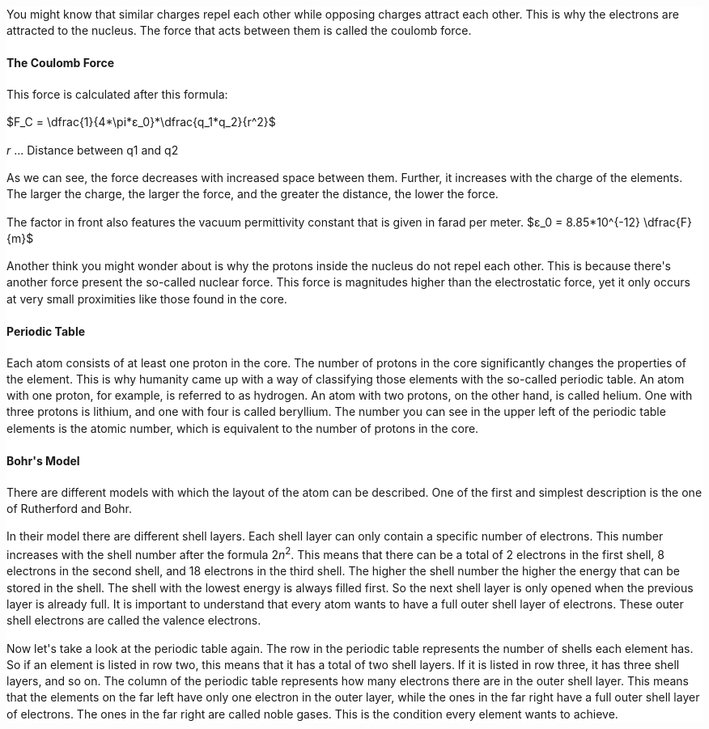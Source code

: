 You might know that similar charges repel each other while opposing charges attract each other. 
This is why the electrons are attracted to the nucleus. The force that acts between them is called the coulomb force. 

#### The Coulomb Force

This force is calculated after this formula: 

$F_C = \dfrac{1}{4*\pi*ε_0}*\dfrac{q_1*q_2}{r^2}$

$r$ ... Distance between q1 and q2

As we can see, the force decreases with increased space between them. Further, it increases with the charge of the elements. The larger the charge, the larger the force, and the greater the distance, the lower the force. 

The factor in front also features the vacuum permittivity constant that is given in farad per meter. 
$ε_0 = 8.85*10^{-12} \dfrac{F}{m}$

Another think you might wonder about is why the protons inside the nucleus do not repel each other. This is because there's another force present the so-called nuclear force. This force is magnitudes higher than the electrostatic force, yet it only occurs at very small proximities like those found in the core.

#### Periodic Table
Each atom consists of at least one proton in the core. The number of protons in the core significantly changes the properties of the element. This is why humanity came up with a way of classifying those elements with the so-called periodic table. An atom with one proton, for example, is referred to as hydrogen. An atom with two protons, on the other hand, is called helium. One with three protons is lithium, and one with four is called beryllium. The number you can see in the upper left of the periodic table elements is the atomic number, which is equivalent to the number of protons in the core. 

#### Bohr's Model 
There are different models with which the layout of the atom can be described. One of the first and simplest description is the one of Rutherford and Bohr. 

In their model there are different shell layers. Each shell layer can only contain a specific number of electrons. This number increases with the shell number after the formula $2n^2$. This means that there can be a total of 2 electrons in the first shell, 8 electrons in the second shell, and 18 electrons in the third shell. The higher the shell number the higher the energy that can be stored in the shell. The shell with the lowest energy is always filled first. So the next shell layer is only opened when the previous layer is already full. It is important to understand that every atom wants to have a full outer shell layer of electrons. These outer shell electrons are called the valence electrons. 

Now let's take a look at the periodic table again. The row in the periodic table represents the number of shells each element has. So if an element is listed in row two, this means that it has a total of two shell layers. If it is listed in row three, it has three shell layers, and so on. The column of the periodic table represents how many electrons there are in the outer shell layer. This means that the elements on the far left have only one electron in the outer layer, while the ones in the far right have a full outer shell layer of electrons. The ones in the far right are called noble gases. This is the condition every element wants to achieve.  
